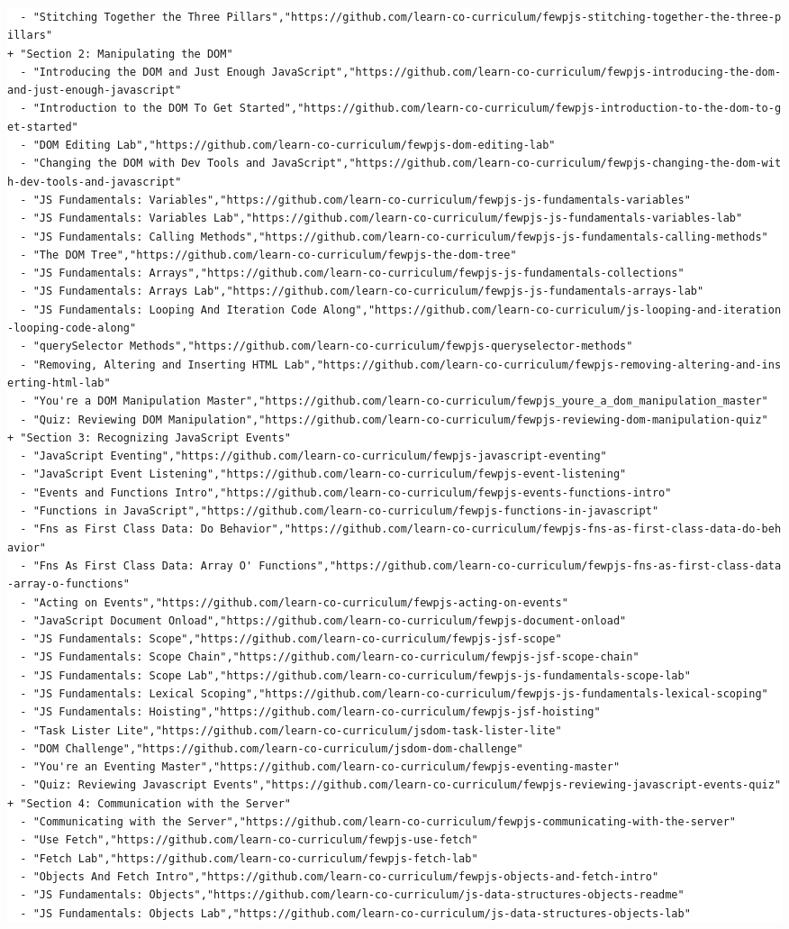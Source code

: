       - "Stitching Together the Three Pillars","https://github.com/learn-co-curriculum/fewpjs-stitching-together-the-three-pillars"
    + "Section 2: Manipulating the DOM"
      - "Introducing the DOM and Just Enough JavaScript","https://github.com/learn-co-curriculum/fewpjs-introducing-the-dom-and-just-enough-javascript"
      - "Introduction to the DOM To Get Started","https://github.com/learn-co-curriculum/fewpjs-introduction-to-the-dom-to-get-started"
      - "DOM Editing Lab","https://github.com/learn-co-curriculum/fewpjs-dom-editing-lab"
      - "Changing the DOM with Dev Tools and JavaScript","https://github.com/learn-co-curriculum/fewpjs-changing-the-dom-with-dev-tools-and-javascript"
      - "JS Fundamentals: Variables","https://github.com/learn-co-curriculum/fewpjs-js-fundamentals-variables"
      - "JS Fundamentals: Variables Lab","https://github.com/learn-co-curriculum/fewpjs-js-fundamentals-variables-lab"
      - "JS Fundamentals: Calling Methods","https://github.com/learn-co-curriculum/fewpjs-js-fundamentals-calling-methods"
      - "The DOM Tree","https://github.com/learn-co-curriculum/fewpjs-the-dom-tree"
      - "JS Fundamentals: Arrays","https://github.com/learn-co-curriculum/fewpjs-js-fundamentals-collections"
      - "JS Fundamentals: Arrays Lab","https://github.com/learn-co-curriculum/fewpjs-js-fundamentals-arrays-lab"
      - "JS Fundamentals: Looping And Iteration Code Along","https://github.com/learn-co-curriculum/js-looping-and-iteration-looping-code-along"
      - "querySelector Methods","https://github.com/learn-co-curriculum/fewpjs-queryselector-methods"
      - "Removing, Altering and Inserting HTML Lab","https://github.com/learn-co-curriculum/fewpjs-removing-altering-and-inserting-html-lab"
      - "You're a DOM Manipulation Master","https://github.com/learn-co-curriculum/fewpjs_youre_a_dom_manipulation_master"
      - "Quiz: Reviewing DOM Manipulation","https://github.com/learn-co-curriculum/fewpjs-reviewing-dom-manipulation-quiz"
    + "Section 3: Recognizing JavaScript Events"
      - "JavaScript Eventing","https://github.com/learn-co-curriculum/fewpjs-javascript-eventing"
      - "JavaScript Event Listening","https://github.com/learn-co-curriculum/fewpjs-event-listening"
      - "Events and Functions Intro","https://github.com/learn-co-curriculum/fewpjs-events-functions-intro"
      - "Functions in JavaScript","https://github.com/learn-co-curriculum/fewpjs-functions-in-javascript"
      - "Fns as First Class Data: Do Behavior","https://github.com/learn-co-curriculum/fewpjs-fns-as-first-class-data-do-behavior"
      - "Fns As First Class Data: Array O' Functions","https://github.com/learn-co-curriculum/fewpjs-fns-as-first-class-data-array-o-functions"
      - "Acting on Events","https://github.com/learn-co-curriculum/fewpjs-acting-on-events"
      - "JavaScript Document Onload","https://github.com/learn-co-curriculum/fewpjs-document-onload"
      - "JS Fundamentals: Scope","https://github.com/learn-co-curriculum/fewpjs-jsf-scope"
      - "JS Fundamentals: Scope Chain","https://github.com/learn-co-curriculum/fewpjs-jsf-scope-chain"
      - "JS Fundamentals: Scope Lab","https://github.com/learn-co-curriculum/fewpjs-js-fundamentals-scope-lab"
      - "JS Fundamentals: Lexical Scoping","https://github.com/learn-co-curriculum/fewpjs-js-fundamentals-lexical-scoping"
      - "JS Fundamentals: Hoisting","https://github.com/learn-co-curriculum/fewpjs-jsf-hoisting"
      - "Task Lister Lite","https://github.com/learn-co-curriculum/jsdom-task-lister-lite"
      - "DOM Challenge","https://github.com/learn-co-curriculum/jsdom-dom-challenge"
      - "You're an Eventing Master","https://github.com/learn-co-curriculum/fewpjs-eventing-master"
      - "Quiz: Reviewing Javascript Events","https://github.com/learn-co-curriculum/fewpjs-reviewing-javascript-events-quiz"
    + "Section 4: Communication with the Server"
      - "Communicating with the Server","https://github.com/learn-co-curriculum/fewpjs-communicating-with-the-server"
      - "Use Fetch","https://github.com/learn-co-curriculum/fewpjs-use-fetch"
      - "Fetch Lab","https://github.com/learn-co-curriculum/fewpjs-fetch-lab"
      - "Objects And Fetch Intro","https://github.com/learn-co-curriculum/fewpjs-objects-and-fetch-intro"
      - "JS Fundamentals: Objects","https://github.com/learn-co-curriculum/js-data-structures-objects-readme"
      - "JS Fundamentals: Objects Lab","https://github.com/learn-co-curriculum/js-data-structures-objects-lab"